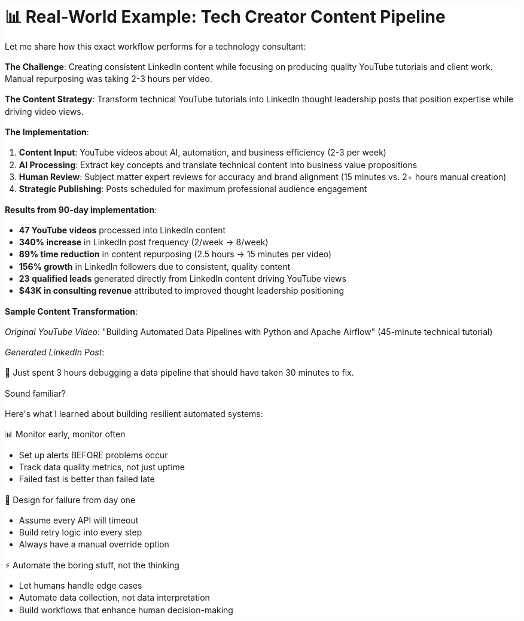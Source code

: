 # **📊 Real-World Example: Tech Creator Content Pipeline**

Let me share how this exact workflow performs for a technology consultant:

**The Challenge**: Creating consistent LinkedIn content while focusing on producing quality YouTube tutorials and client work. Manual repurposing was taking 2-3 hours per video.

**The Content Strategy**: Transform technical YouTube tutorials into LinkedIn thought leadership posts that position expertise while driving video views.

**The Implementation**:

1. **Content Input**: YouTube videos about AI, automation, and business efficiency (2-3 per week)
2. **AI Processing**: Extract key concepts and translate technical content into business value propositions
3. **Human Review**: Subject matter expert reviews for accuracy and brand alignment (15 minutes vs. 2+ hours manual creation)
4. **Strategic Publishing**: Posts scheduled for maximum professional audience engagement

**Results from 90-day implementation**:

- **47 YouTube videos** processed into LinkedIn content
- **340% increase** in LinkedIn post frequency (2/week → 8/week)
- **89% time reduction** in content repurposing (2.5 hours → 15 minutes per video)
- **156% growth** in LinkedIn followers due to consistent, quality content
- **23 qualified leads** generated directly from LinkedIn content driving YouTube views
- **$43K in consulting revenue** attributed to improved thought leadership positioning

**Sample Content Transformation**:

*Original YouTube Video*: "Building Automated Data Pipelines with Python and Apache Airflow" (45-minute technical tutorial)

*Generated LinkedIn Post*:

🚀 Just spent 3 hours debugging a data pipeline that should have taken 30 minutes to fix.

Sound familiar?

Here's what I learned about building resilient automated systems:

📊 Monitor early, monitor often

- Set up alerts BEFORE problems occur
- Track data quality metrics, not just uptime
- Failed fast is better than failed late

🔧 Design for failure from day one

- Assume every API will timeout
- Build retry logic into every step
- Always have a manual override option

⚡ Automate the boring stuff, not the thinking

- Let humans handle edge cases
- Automate data collection, not data interpretation
- Build workflows that enhance human decision-making
